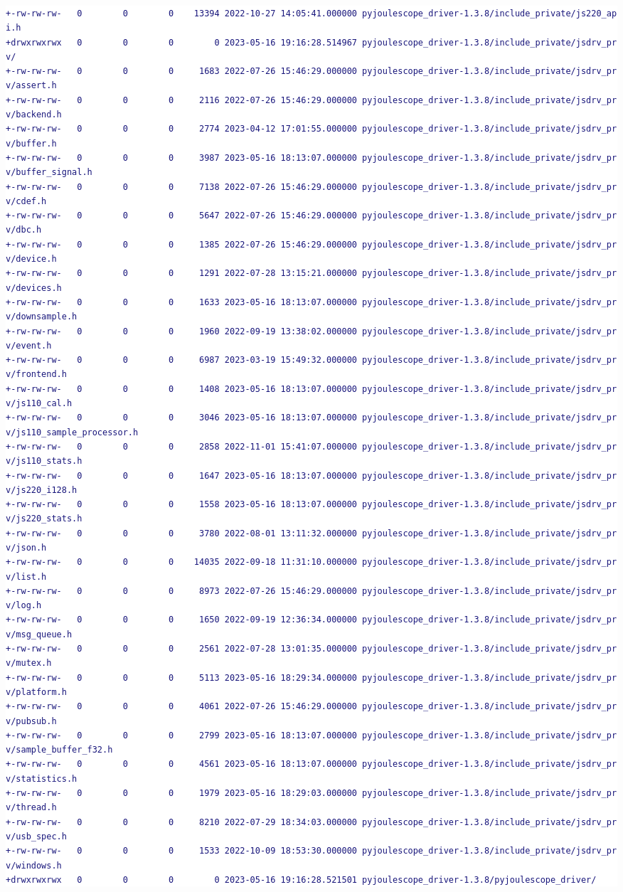 ```diff
+-rw-rw-rw-   0        0        0    13394 2022-10-27 14:05:41.000000 pyjoulescope_driver-1.3.8/include_private/js220_api.h
+drwxrwxrwx   0        0        0        0 2023-05-16 19:16:28.514967 pyjoulescope_driver-1.3.8/include_private/jsdrv_prv/
+-rw-rw-rw-   0        0        0     1683 2022-07-26 15:46:29.000000 pyjoulescope_driver-1.3.8/include_private/jsdrv_prv/assert.h
+-rw-rw-rw-   0        0        0     2116 2022-07-26 15:46:29.000000 pyjoulescope_driver-1.3.8/include_private/jsdrv_prv/backend.h
+-rw-rw-rw-   0        0        0     2774 2023-04-12 17:01:55.000000 pyjoulescope_driver-1.3.8/include_private/jsdrv_prv/buffer.h
+-rw-rw-rw-   0        0        0     3987 2023-05-16 18:13:07.000000 pyjoulescope_driver-1.3.8/include_private/jsdrv_prv/buffer_signal.h
+-rw-rw-rw-   0        0        0     7138 2022-07-26 15:46:29.000000 pyjoulescope_driver-1.3.8/include_private/jsdrv_prv/cdef.h
+-rw-rw-rw-   0        0        0     5647 2022-07-26 15:46:29.000000 pyjoulescope_driver-1.3.8/include_private/jsdrv_prv/dbc.h
+-rw-rw-rw-   0        0        0     1385 2022-07-26 15:46:29.000000 pyjoulescope_driver-1.3.8/include_private/jsdrv_prv/device.h
+-rw-rw-rw-   0        0        0     1291 2022-07-28 13:15:21.000000 pyjoulescope_driver-1.3.8/include_private/jsdrv_prv/devices.h
+-rw-rw-rw-   0        0        0     1633 2023-05-16 18:13:07.000000 pyjoulescope_driver-1.3.8/include_private/jsdrv_prv/downsample.h
+-rw-rw-rw-   0        0        0     1960 2022-09-19 13:38:02.000000 pyjoulescope_driver-1.3.8/include_private/jsdrv_prv/event.h
+-rw-rw-rw-   0        0        0     6987 2023-03-19 15:49:32.000000 pyjoulescope_driver-1.3.8/include_private/jsdrv_prv/frontend.h
+-rw-rw-rw-   0        0        0     1408 2023-05-16 18:13:07.000000 pyjoulescope_driver-1.3.8/include_private/jsdrv_prv/js110_cal.h
+-rw-rw-rw-   0        0        0     3046 2023-05-16 18:13:07.000000 pyjoulescope_driver-1.3.8/include_private/jsdrv_prv/js110_sample_processor.h
+-rw-rw-rw-   0        0        0     2858 2022-11-01 15:41:07.000000 pyjoulescope_driver-1.3.8/include_private/jsdrv_prv/js110_stats.h
+-rw-rw-rw-   0        0        0     1647 2023-05-16 18:13:07.000000 pyjoulescope_driver-1.3.8/include_private/jsdrv_prv/js220_i128.h
+-rw-rw-rw-   0        0        0     1558 2023-05-16 18:13:07.000000 pyjoulescope_driver-1.3.8/include_private/jsdrv_prv/js220_stats.h
+-rw-rw-rw-   0        0        0     3780 2022-08-01 13:11:32.000000 pyjoulescope_driver-1.3.8/include_private/jsdrv_prv/json.h
+-rw-rw-rw-   0        0        0    14035 2022-09-18 11:31:10.000000 pyjoulescope_driver-1.3.8/include_private/jsdrv_prv/list.h
+-rw-rw-rw-   0        0        0     8973 2022-07-26 15:46:29.000000 pyjoulescope_driver-1.3.8/include_private/jsdrv_prv/log.h
+-rw-rw-rw-   0        0        0     1650 2022-09-19 12:36:34.000000 pyjoulescope_driver-1.3.8/include_private/jsdrv_prv/msg_queue.h
+-rw-rw-rw-   0        0        0     2561 2022-07-28 13:01:35.000000 pyjoulescope_driver-1.3.8/include_private/jsdrv_prv/mutex.h
+-rw-rw-rw-   0        0        0     5113 2023-05-16 18:29:34.000000 pyjoulescope_driver-1.3.8/include_private/jsdrv_prv/platform.h
+-rw-rw-rw-   0        0        0     4061 2022-07-26 15:46:29.000000 pyjoulescope_driver-1.3.8/include_private/jsdrv_prv/pubsub.h
+-rw-rw-rw-   0        0        0     2799 2023-05-16 18:13:07.000000 pyjoulescope_driver-1.3.8/include_private/jsdrv_prv/sample_buffer_f32.h
+-rw-rw-rw-   0        0        0     4561 2023-05-16 18:13:07.000000 pyjoulescope_driver-1.3.8/include_private/jsdrv_prv/statistics.h
+-rw-rw-rw-   0        0        0     1979 2023-05-16 18:29:03.000000 pyjoulescope_driver-1.3.8/include_private/jsdrv_prv/thread.h
+-rw-rw-rw-   0        0        0     8210 2022-07-29 18:34:03.000000 pyjoulescope_driver-1.3.8/include_private/jsdrv_prv/usb_spec.h
+-rw-rw-rw-   0        0        0     1533 2022-10-09 18:53:30.000000 pyjoulescope_driver-1.3.8/include_private/jsdrv_prv/windows.h
+drwxrwxrwx   0        0        0        0 2023-05-16 19:16:28.521501 pyjoulescope_driver-1.3.8/pyjoulescope_driver/
```